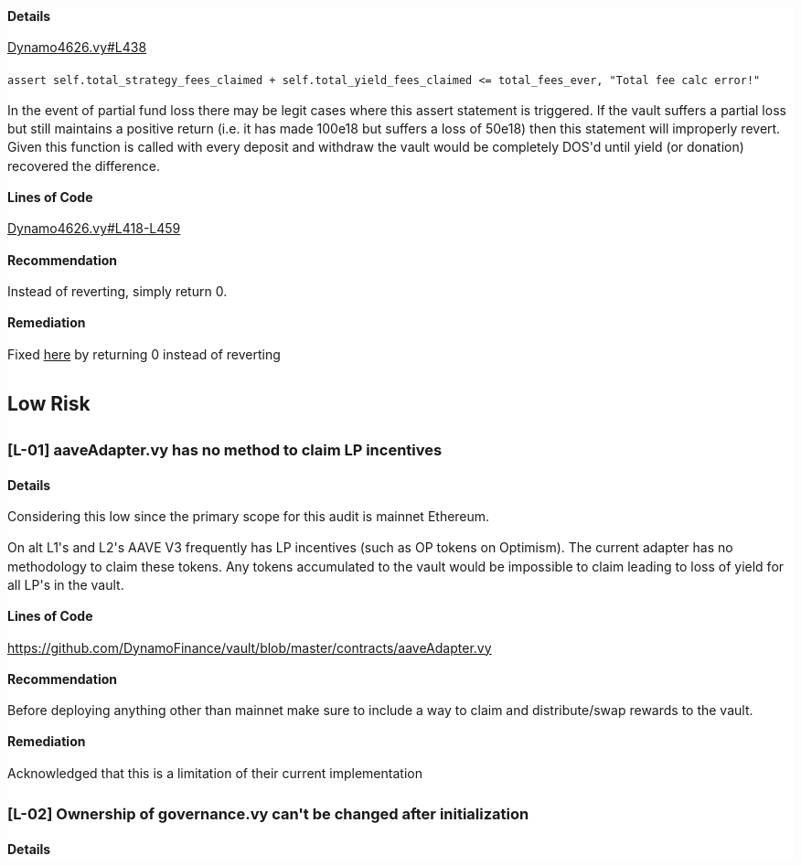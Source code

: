 **Details**

[Dynamo4626.vy#L438](https://github.com/DynamoFinance/vault/blob/c331ffefadec7406829fc9f2e7f4ee7631bef6b3/contracts/Dynamo4626.vy#L438)

    assert self.total_strategy_fees_claimed + self.total_yield_fees_claimed <= total_fees_ever, "Total fee calc error!"

In the event of partial fund loss there may be legit cases where this assert statement is triggered. If the vault suffers a partial loss but still maintains a positive return (i.e. it has made 100e18 but suffers a loss of 50e18) then this statement will improperly revert. Given this function is called with every deposit and withdraw the vault would be completely DOS'd until yield (or donation) recovered the difference.

**Lines of Code**

[Dynamo4626.vy#L418-L459](https://github.com/DynamoFinance/vault/blob/c331ffefadec7406829fc9f2e7f4ee7631bef6b3/contracts/Dynamo4626.vy#L418-L459)

**Recommendation**

Instead of reverting, simply return 0.

**Remediation**

Fixed [here](https://github.com/DynamoFinance/vault/commit/6e762711f55f9cf4bece42706ddef7c92d5b4ac4) by returning 0 instead of reverting

## Low Risk

### [L-01] aaveAdapter.vy has no method to claim LP incentives

**Details**

Considering this low since the primary scope for this audit is mainnet Ethereum.

On alt L1's and L2's AAVE V3 frequently has LP incentives (such as OP tokens on Optimism). The current adapter has no methodology to claim these tokens. Any tokens accumulated to the vault would be impossible to claim leading to loss of yield for all LP's in the vault.

**Lines of Code**

https://github.com/DynamoFinance/vault/blob/master/contracts/aaveAdapter.vy

**Recommendation**

Before deploying anything other than mainnet make sure to include a way to claim and distribute/swap rewards to the vault.

**Remediation**

Acknowledged that this is a limitation of their current implementation

### [L-02] Ownership of governance.vy can't be changed after initialization

**Details**
